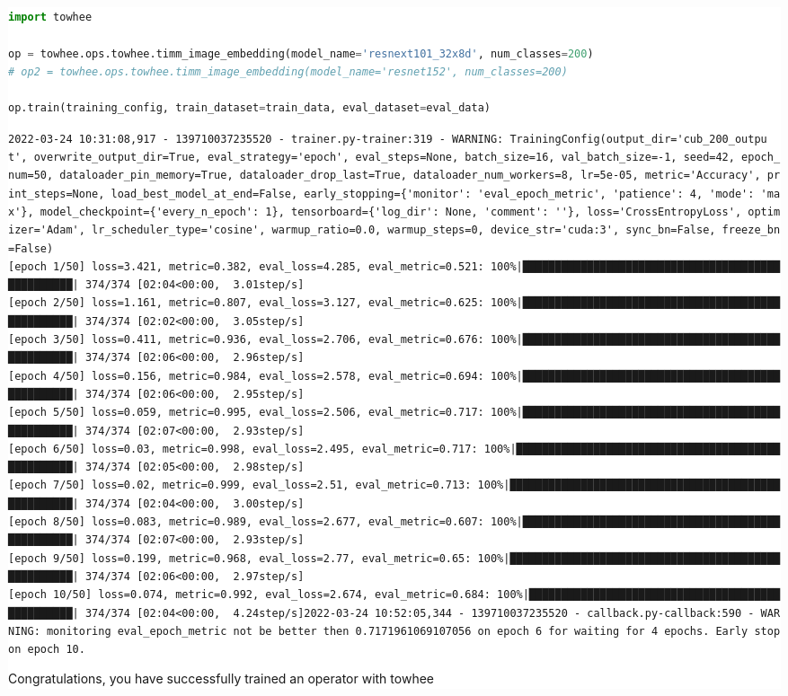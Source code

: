 ```python
import towhee

op = towhee.ops.towhee.timm_image_embedding(model_name='resnext101_32x8d', num_classes=200)
# op2 = towhee.ops.towhee.timm_image_embedding(model_name='resnet152', num_classes=200)

op.train(training_config, train_dataset=train_data, eval_dataset=eval_data)
```

    2022-03-24 10:31:08,917 - 139710037235520 - trainer.py-trainer:319 - WARNING: TrainingConfig(output_dir='cub_200_output', overwrite_output_dir=True, eval_strategy='epoch', eval_steps=None, batch_size=16, val_batch_size=-1, seed=42, epoch_num=50, dataloader_pin_memory=True, dataloader_drop_last=True, dataloader_num_workers=8, lr=5e-05, metric='Accuracy', print_steps=None, load_best_model_at_end=False, early_stopping={'monitor': 'eval_epoch_metric', 'patience': 4, 'mode': 'max'}, model_checkpoint={'every_n_epoch': 1}, tensorboard={'log_dir': None, 'comment': ''}, loss='CrossEntropyLoss', optimizer='Adam', lr_scheduler_type='cosine', warmup_ratio=0.0, warmup_steps=0, device_str='cuda:3', sync_bn=False, freeze_bn=False)
    [epoch 1/50] loss=3.421, metric=0.382, eval_loss=4.285, eval_metric=0.521: 100%|██████████████████████████████████████████████████| 374/374 [02:04<00:00,  3.01step/s]
    [epoch 2/50] loss=1.161, metric=0.807, eval_loss=3.127, eval_metric=0.625: 100%|██████████████████████████████████████████████████| 374/374 [02:02<00:00,  3.05step/s]
    [epoch 3/50] loss=0.411, metric=0.936, eval_loss=2.706, eval_metric=0.676: 100%|██████████████████████████████████████████████████| 374/374 [02:06<00:00,  2.96step/s]
    [epoch 4/50] loss=0.156, metric=0.984, eval_loss=2.578, eval_metric=0.694: 100%|██████████████████████████████████████████████████| 374/374 [02:06<00:00,  2.95step/s]
    [epoch 5/50] loss=0.059, metric=0.995, eval_loss=2.506, eval_metric=0.717: 100%|██████████████████████████████████████████████████| 374/374 [02:07<00:00,  2.93step/s]
    [epoch 6/50] loss=0.03, metric=0.998, eval_loss=2.495, eval_metric=0.717: 100%|███████████████████████████████████████████████████| 374/374 [02:05<00:00,  2.98step/s]
    [epoch 7/50] loss=0.02, metric=0.999, eval_loss=2.51, eval_metric=0.713: 100%|████████████████████████████████████████████████████| 374/374 [02:04<00:00,  3.00step/s]
    [epoch 8/50] loss=0.083, metric=0.989, eval_loss=2.677, eval_metric=0.607: 100%|██████████████████████████████████████████████████| 374/374 [02:07<00:00,  2.93step/s]
    [epoch 9/50] loss=0.199, metric=0.968, eval_loss=2.77, eval_metric=0.65: 100%|████████████████████████████████████████████████████| 374/374 [02:06<00:00,  2.97step/s]
    [epoch 10/50] loss=0.074, metric=0.992, eval_loss=2.674, eval_metric=0.684: 100%|█████████████████████████████████████████████████| 374/374 [02:04<00:00,  4.24step/s]2022-03-24 10:52:05,344 - 139710037235520 - callback.py-callback:590 - WARNING: monitoring eval_epoch_metric not be better then 0.7171961069107056 on epoch 6 for waiting for 4 epochs. Early stop on epoch 10.


Congratulations, you have successfully trained an operator with towhee
